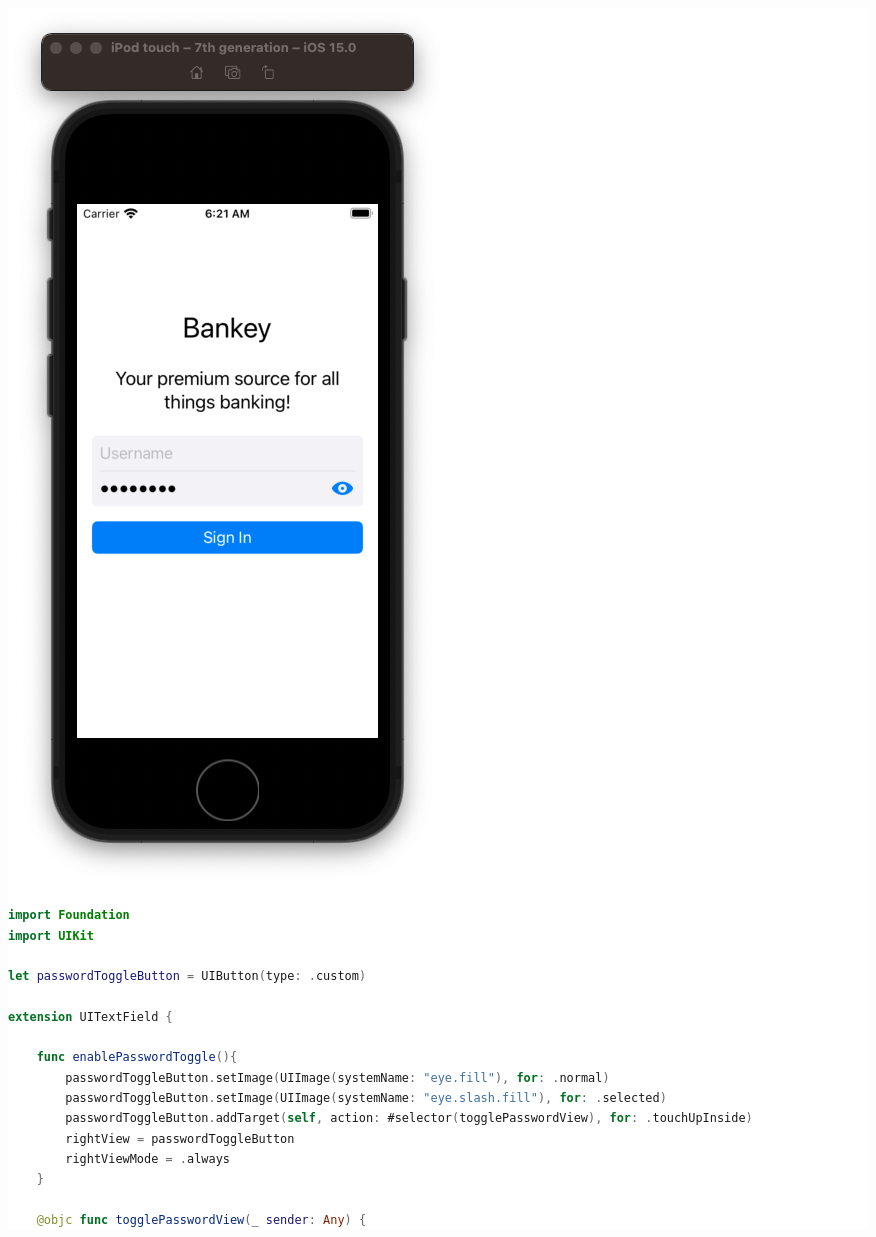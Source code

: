 ![](images/5.png)

```swift
import Foundation
import UIKit

let passwordToggleButton = UIButton(type: .custom)

extension UITextField {
    
    func enablePasswordToggle(){
        passwordToggleButton.setImage(UIImage(systemName: "eye.fill"), for: .normal)
        passwordToggleButton.setImage(UIImage(systemName: "eye.slash.fill"), for: .selected)
        passwordToggleButton.addTarget(self, action: #selector(togglePasswordView), for: .touchUpInside)
        rightView = passwordToggleButton
        rightViewMode = .always
    }
    
    @objc func togglePasswordView(_ sender: Any) {
```